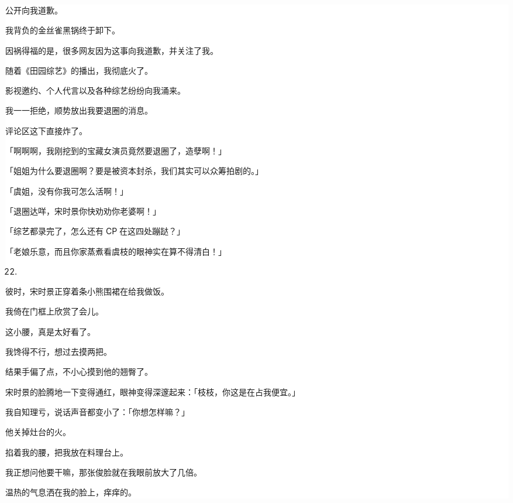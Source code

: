 公开向我道歉。


我背负的金丝雀黑锅终于卸下。


因祸得福的是，很多网友因为这事向我道歉，并关注了我。


随着《田园综艺》的播出，我彻底火了。


影视邀约、个人代言以及各种综艺纷纷向我涌来。


我一一拒绝，顺势放出我要退圈的消息。


评论区这下直接炸了。


「啊啊啊，我刚挖到的宝藏女演员竟然要退圈了，造孽啊！」


「姐姐为什么要退圈啊？要是被资本封杀，我们其实可以众筹拍剧的。」


「虞姐，没有你我可怎么活啊！」


「退圈达咩，宋时景你快劝劝你老婆啊！」


「综艺都录完了，怎么还有 CP 在这四处蹦跶？」


「老娘乐意，而且你家蒸煮看虞枝的眼神实在算不得清白！」


22.


彼时，宋时景正穿着条小熊围裙在给我做饭。


我倚在门框上欣赏了会儿。


这小腰，真是太好看了。


我馋得不行，想过去摸两把。


结果手偏了点，不小心摸到他的翘臀了。


宋时景的脸腾地一下变得通红，眼神变得深邃起来：「枝枝，你这是在占我便宜。」


我自知理亏，说话声音都变小了：「你想怎样嘛？」


他关掉灶台的火。


掐着我的腰，把我放在料理台上。


我正想问他要干嘛，那张俊脸就在我眼前放大了几倍。


温热的气息洒在我的脸上，痒痒的。
